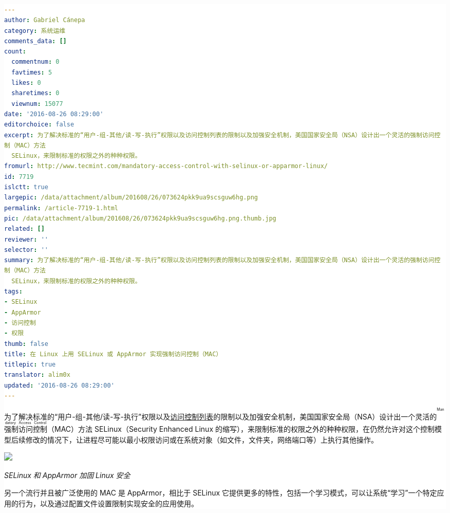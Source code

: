 ```yaml
---
author: Gabriel Cánepa
category: 系统运维
comments_data: []
count:
  commentnum: 0
  favtimes: 5
  likes: 0
  sharetimes: 0
  viewnum: 15077
date: '2016-08-26 08:29:00'
editorchoice: false
excerpt: 为了解决标准的“用户-组-其他/读-写-执行”权限以及访问控制列表的限制以及加强安全机制，美国国家安全局（NSA）设计出一个灵活的强制访问控制（MAC）方法
  SELinux，来限制标准的权限之外的种种权限。
fromurl: http://www.tecmint.com/mandatory-access-control-with-selinux-or-apparmor-linux/
id: 7719
islctt: true
largepic: /data/attachment/album/201608/26/073624pkk9ua9scsguw6hg.png
permalink: /article-7719-1.html
pic: /data/attachment/album/201608/26/073624pkk9ua9scsguw6hg.png.thumb.jpg
related: []
reviewer: ''
selector: ''
summary: 为了解决标准的“用户-组-其他/读-写-执行”权限以及访问控制列表的限制以及加强安全机制，美国国家安全局（NSA）设计出一个灵活的强制访问控制（MAC）方法
  SELinux，来限制标准的权限之外的种种权限。
tags:
- SELinux
- AppArmor
- 访问控制
- 权限
thumb: false
title: 在 Linux 上用 SELinux 或 AppArmor 实现强制访问控制（MAC）
titlepic: true
translator: alim0x
updated: '2016-08-26 08:29:00'
---
```


为了解决标准的“用户-组-其他/读-写-执行”权限以及[访问控制列表](http://www.tecmint.com/secure-files-using-acls-in-linux/)的限制以及加强安全机制，美国国家安全局（NSA）设计出一个灵活的<ruby> 强制访问控制 <rp>  （ </rp> <rt>  Mandatory Access Control </rt> <rp>  ） </rp></ruby>（MAC）方法 SELinux（Security Enhanced Linux 的缩写），来限制标准的权限之外的种种权限，在仍然允许对这个控制模型后续修改的情况下，让进程尽可能以最小权限访问或在系统对象（如文件，文件夹，网络端口等）上执行其他操作。


![](/data/attachment/album/201608/26/073624pkk9ua9scsguw6hg.png)


*SELinux 和 AppArmor 加固 Linux 安全*


另一个流行并且被广泛使用的 MAC 是 AppArmor，相比于 SELinux 它提供更多的特性，包括一个学习模式，可以让系统“学习”一个特定应用的行为，以及通过配置文件设置限制实现安全的应用使用。

